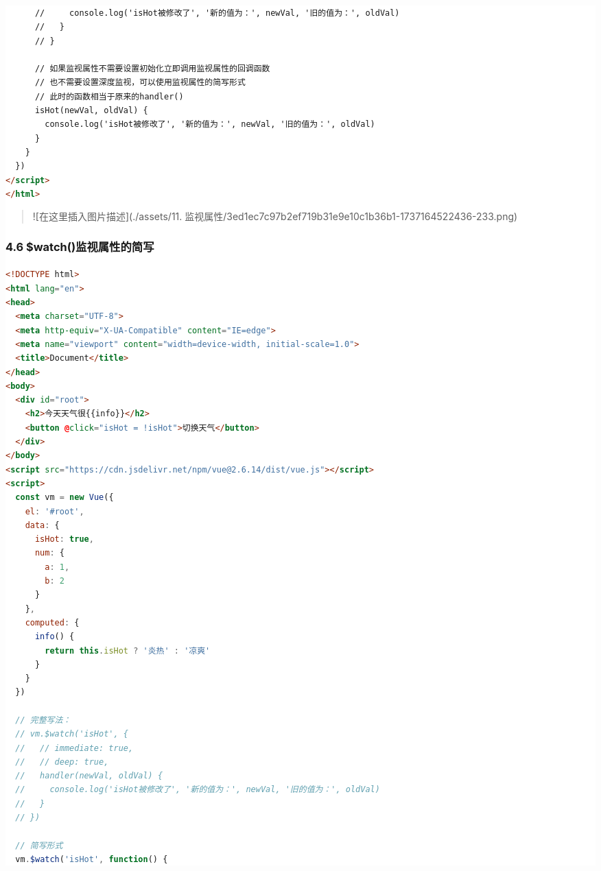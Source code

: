 ```html
      //     console.log('isHot被修改了', '新的值为：', newVal, '旧的值为：', oldVal)
      //   }  
      // }

      // 如果监视属性不需要设置初始化立即调用监视属性的回调函数
      // 也不需要设置深度监视，可以使用监视属性的简写形式
      // 此时的函数相当于原来的handler()
      isHot(newVal, oldVal) {
        console.log('isHot被修改了', '新的值为：', newVal, '旧的值为：', oldVal)
      }
    }
  })
</script>
</html>
```

> ![在这里插入图片描述](./assets/11. 监视属性/3ed1ec7c97b2ef719b31e9e10c1b36b1-1737164522436-233.png)

### 4.6 $watch()监视属性的简写

```html
<!DOCTYPE html>
<html lang="en">
<head>
  <meta charset="UTF-8">
  <meta http-equiv="X-UA-Compatible" content="IE=edge">
  <meta name="viewport" content="width=device-width, initial-scale=1.0">
  <title>Document</title>
</head>
<body>
  <div id="root">
    <h2>今天天气很{{info}}</h2>
    <button @click="isHot = !isHot">切换天气</button>
  </div>
</body>
<script src="https://cdn.jsdelivr.net/npm/vue@2.6.14/dist/vue.js"></script>
<script>
  const vm = new Vue({
    el: '#root',
    data: {
      isHot: true,
      num: {
        a: 1,
        b: 2
      }
    },
    computed: {
      info() {
        return this.isHot ? '炎热' : '凉爽'
      }
    }
  })

  // 完整写法：
  // vm.$watch('isHot', {
  //   // immediate: true,
  //   // deep: true,
  //   handler(newVal, oldVal) {
  //     console.log('isHot被修改了', '新的值为：', newVal, '旧的值为：', oldVal)
  //   }  
  // })

  // 简写形式
  vm.$watch('isHot', function() {
```